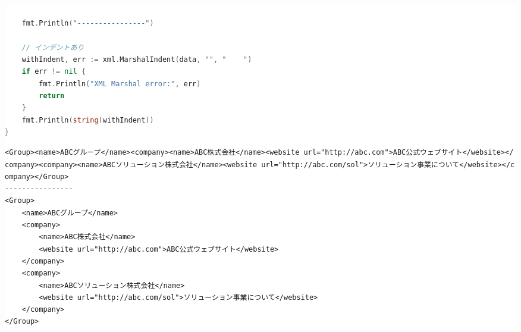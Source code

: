 ```go

    fmt.Println("----------------")

    // インデントあり
    withIndent, err := xml.MarshalIndent(data, "", "    ")
    if err != nil {
        fmt.Println("XML Marshal error:", err)
        return
    }
    fmt.Println(string(withIndent))
}
```

```txt
<Group><name>ABCグループ</name><company><name>ABC株式会社</name><website url="http://abc.com">ABC公式ウェブサイト</website></company><company><name>ABCソリューション株式会社</name><website url="http://abc.com/sol">ソリューション事業について</website></company></Group>
----------------
<Group>
    <name>ABCグループ</name>
    <company>
        <name>ABC株式会社</name>
        <website url="http://abc.com">ABC公式ウェブサイト</website>
    </company>
    <company>
        <name>ABCソリューション株式会社</name>
        <website url="http://abc.com/sol">ソリューション事業について</website>
    </company>
</Group>
```
